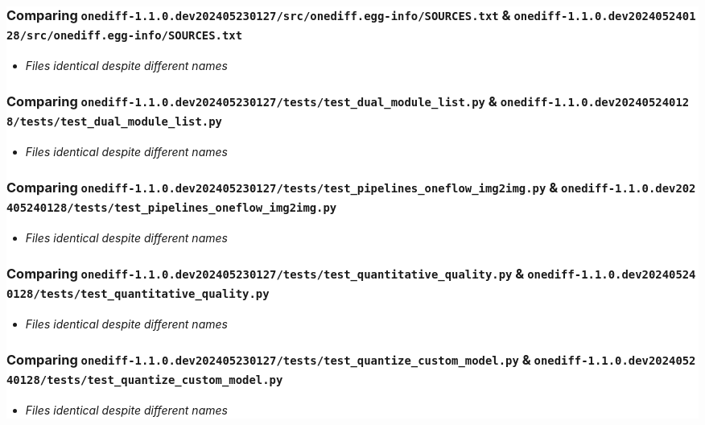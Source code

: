 ### Comparing `onediff-1.1.0.dev202405230127/src/onediff.egg-info/SOURCES.txt` & `onediff-1.1.0.dev202405240128/src/onediff.egg-info/SOURCES.txt`

 * *Files identical despite different names*

### Comparing `onediff-1.1.0.dev202405230127/tests/test_dual_module_list.py` & `onediff-1.1.0.dev202405240128/tests/test_dual_module_list.py`

 * *Files identical despite different names*

### Comparing `onediff-1.1.0.dev202405230127/tests/test_pipelines_oneflow_img2img.py` & `onediff-1.1.0.dev202405240128/tests/test_pipelines_oneflow_img2img.py`

 * *Files identical despite different names*

### Comparing `onediff-1.1.0.dev202405230127/tests/test_quantitative_quality.py` & `onediff-1.1.0.dev202405240128/tests/test_quantitative_quality.py`

 * *Files identical despite different names*

### Comparing `onediff-1.1.0.dev202405230127/tests/test_quantize_custom_model.py` & `onediff-1.1.0.dev202405240128/tests/test_quantize_custom_model.py`

 * *Files identical despite different names*

